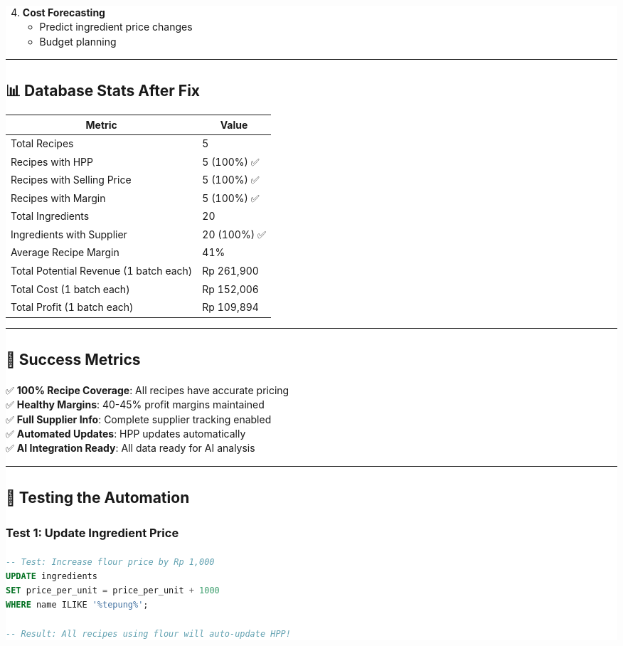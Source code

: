 4. **Cost Forecasting**
   - Predict ingredient price changes
   - Budget planning

---

## 📊 Database Stats After Fix

| Metric | Value |
|--------|-------|
| Total Recipes | 5 |
| Recipes with HPP | 5 (100%) ✅ |
| Recipes with Selling Price | 5 (100%) ✅ |
| Recipes with Margin | 5 (100%) ✅ |
| Total Ingredients | 20 |
| Ingredients with Supplier | 20 (100%) ✅ |
| Average Recipe Margin | 41% |
| Total Potential Revenue (1 batch each) | Rp 261,900 |
| Total Cost (1 batch each) | Rp 152,006 |
| Total Profit (1 batch each) | Rp 109,894 |

---

## 🎯 Success Metrics

✅ **100% Recipe Coverage**: All recipes have accurate pricing  
✅ **Healthy Margins**: 40-45% profit margins maintained  
✅ **Full Supplier Info**: Complete supplier tracking enabled  
✅ **Automated Updates**: HPP updates automatically  
✅ **AI Integration Ready**: All data ready for AI analysis  

---

## 🔄 Testing the Automation

### Test 1: Update Ingredient Price
```sql
-- Test: Increase flour price by Rp 1,000
UPDATE ingredients 
SET price_per_unit = price_per_unit + 1000 
WHERE name ILIKE '%tepung%';

-- Result: All recipes using flour will auto-update HPP!
```
